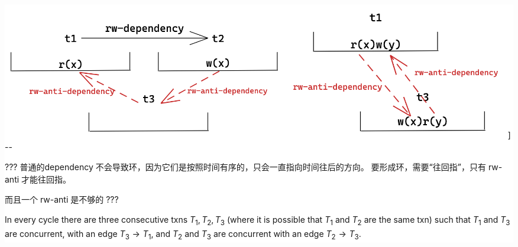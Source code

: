 <img src="cycle_0.png" style="max-width: 55%" alt="">
<img src="cycle_1.png" style="max-width: 43%" alt="">
]
--

???
普通的dependency 不会导致环，因为它们是按照时间有序的，只会一直指向时间往后的方向。
要形成环，需要“往回指”，只有 rw-anti 才能往回指。

而且一个 rw-anti 是不够的
???

In every cycle there are three consecutive txns $T_1, T_2, T_3$
(where it is possible that $T_1$ and $T_2$ are the same txn)
such that $T_1$ and $T_3$ are concurrent, with an edge $T_3 \rightarrow T_1$,
and $T_2$ and $T_3$ are concurrent with an edge $T_2 \rightarrow T_3$.
